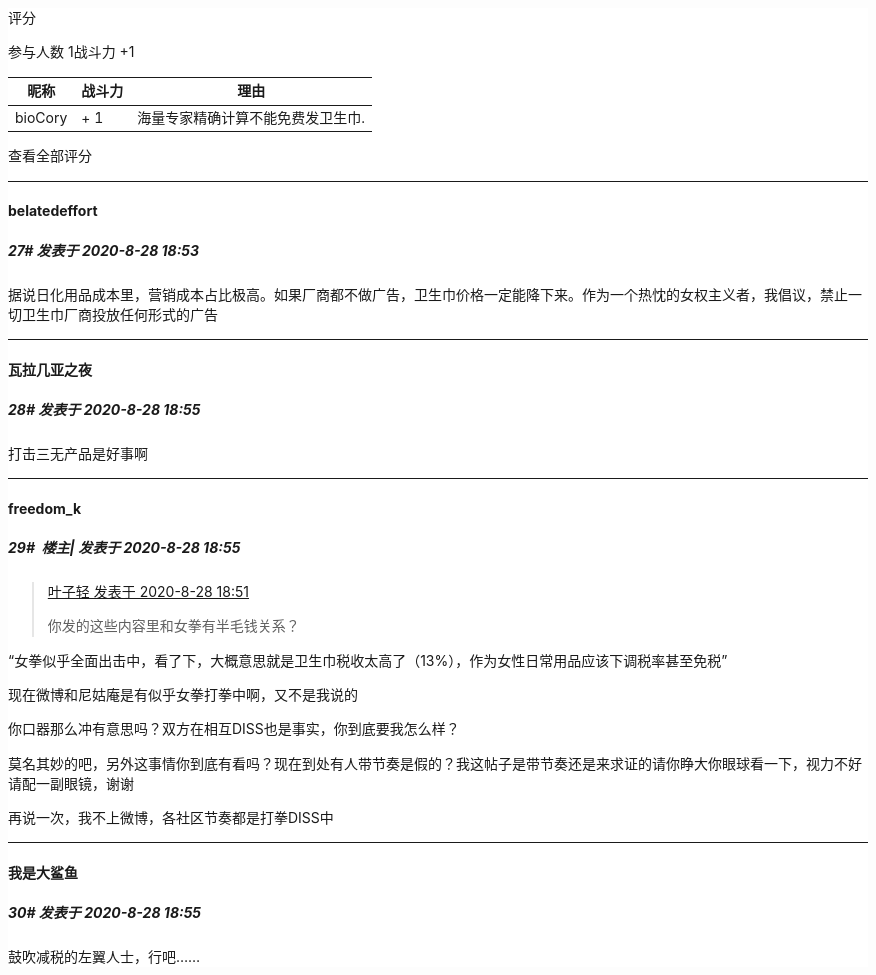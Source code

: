评分


 参与人数 1战斗力 +1

|昵称|战斗力|理由|
|----|---|---|
| bioCory| + 1|海量专家精确计算不能免费发卫生巾.|


查看全部评分


-----

####  belatedeffort  
##### 27#       发表于 2020-8-28 18:53


据说日化用品成本里，营销成本占比极高。如果厂商都不做广告，卫生巾价格一定能降下来。作为一个热忱的女权主义者，我倡议，禁止一切卫生巾厂商投放任何形式的广告


-----

####  瓦拉几亚之夜  
##### 28#       发表于 2020-8-28 18:55


打击三无产品是好事啊


-----

####  freedom_k  
##### 29#         楼主| 发表于 2020-8-28 18:55


<blockquote><a href="httphttps://bbs.saraba1st.com/2b/forum.php?mod=redirect&amp;goto=findpost&amp;pid=48577619&amp;ptid=1957027" target="_blank">叶子轻 发表于 2020-8-28 18:51</a>

你发的这些内容里和女拳有半毛钱关系？</blockquote>
“女拳似乎全面出击中，看了下，大概意思就是卫生巾税收太高了（13%），作为女性日常用品应该下调税率甚至免税”


现在微博和尼姑庵是有似乎女拳打拳中啊，又不是我说的

你口器那么冲有意思吗？双方在相互DISS也是事实，你到底要我怎么样？

莫名其妙的吧，另外这事情你到底有看吗？现在到处有人带节奏是假的？我这帖子是带节奏还是来求证的请你睁大你眼球看一下，视力不好请配一副眼镜，谢谢

再说一次，我不上微博，各社区节奏都是打拳DISS中


-----

####  我是大鲨鱼  
##### 30#       发表于 2020-8-28 18:55


鼓吹减税的左翼人士，行吧……
